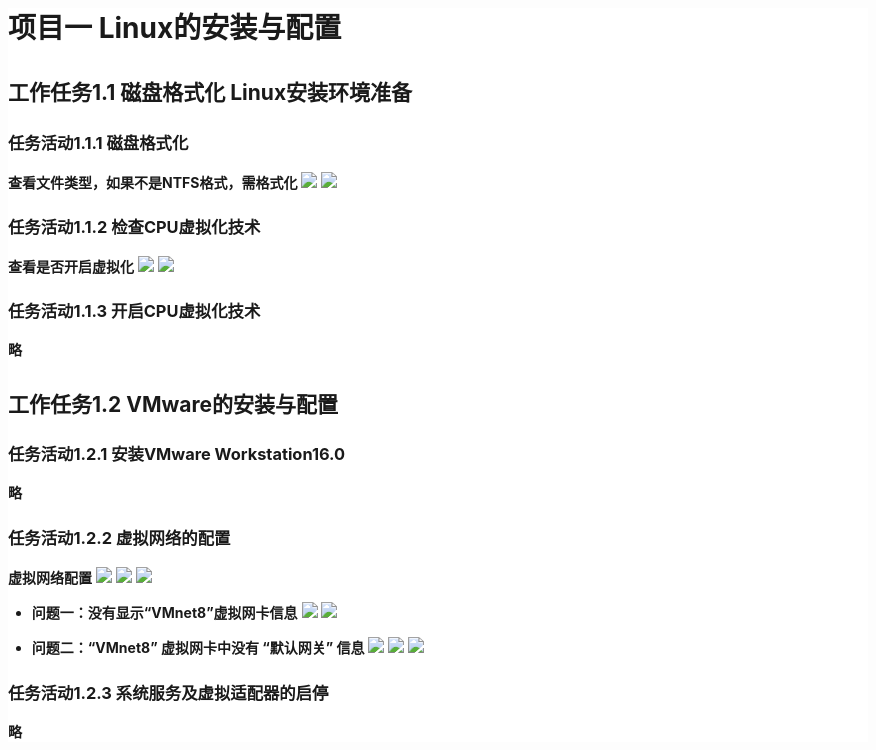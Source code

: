 # 项目一 Linux的安装与配置
## 工作任务1.1 磁盘格式化 Linux安装环境准备
### 任务活动1.1.1 磁盘格式化

**查看文件类型，如果不是NTFS格式，需格式化**
	![](images/操作手册（重制版）.png)
	![](images/操作手册（重制版）-2.png)

### 任务活动1.1.2 检查CPU虚拟化技术

**查看是否开启虚拟化**
	![](images/操作手册（重制版）-3.png)
	![](images/操作手册（重制版）-4.png)

### 任务活动1.1.3 开启CPU虚拟化技术

**略**

## 工作任务1.2 VMware的安装与配置
### 任务活动1.2.1 安装VMware Workstation16.0

**略**

### 任务活动1.2.2 虚拟网络的配置

**虚拟网络配置**
	![](images/操作手册（重制版）-28.png)
	![](images/操作手册（重制版）-39.png)
	![](images/操作手册（重制版）-50.png)


- **问题一：没有显示“VMnet8”虚拟网卡信息**
	![](images/操作手册（重制版）-61.png)
	![](images/操作手册（重制版）-72.png)

- **问题二：“VMnet8” 虚拟网卡中没有 “默认网关” 信息**
	![](images/操作手册（重制版）-83.png)
	![](images/操作手册（重制版）-86.png)
	![](images/操作手册（重制版）-87.png)
### 任务活动1.2.3 系统服务及虚拟适配器的启停

**略**
